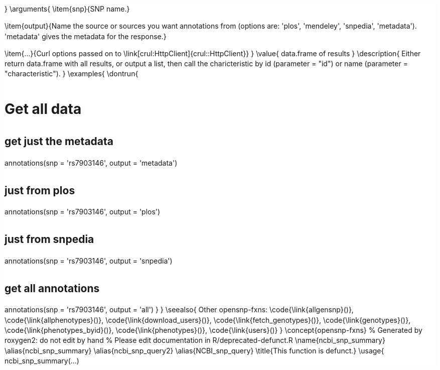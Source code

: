 }
\arguments{
\item{snp}{SNP name.}

\item{output}{Name the source or sources you want annotations from (options
are: 'plos', 'mendeley', 'snpedia', 'metadata'). 'metadata' gives the
metadata for the response.}

\item{...}{Curl options passed on to \link[crul:HttpClient]{crul::HttpClient}}
}
\value{
data.frame of results
}
\description{
Either return data.frame with all results, or output a list, then call
the charicteristic by id (parameter = "id") or
name (parameter = "characteristic").
}
\examples{
\dontrun{
# Get all data
## get just the metadata
annotations(snp = 'rs7903146', output = 'metadata')

## just from plos
annotations(snp = 'rs7903146', output = 'plos') 

## just from snpedia
annotations(snp = 'rs7903146', output = 'snpedia')

## get all annotations
annotations(snp = 'rs7903146', output = 'all') 
}
}
\seealso{
Other opensnp-fxns: 
\code{\link{allgensnp}()},
\code{\link{allphenotypes}()},
\code{\link{download_users}()},
\code{\link{fetch_genotypes}()},
\code{\link{genotypes}()},
\code{\link{phenotypes_byid}()},
\code{\link{phenotypes}()},
\code{\link{users}()}
}
\concept{opensnp-fxns}
% Generated by roxygen2: do not edit by hand
% Please edit documentation in R/deprecated-defunct.R
\name{ncbi_snp_summary}
\alias{ncbi_snp_summary}
\alias{ncbi_snp_query2}
\alias{NCBI_snp_query}
\title{This function is defunct.}
\usage{
ncbi_snp_summary(...)

